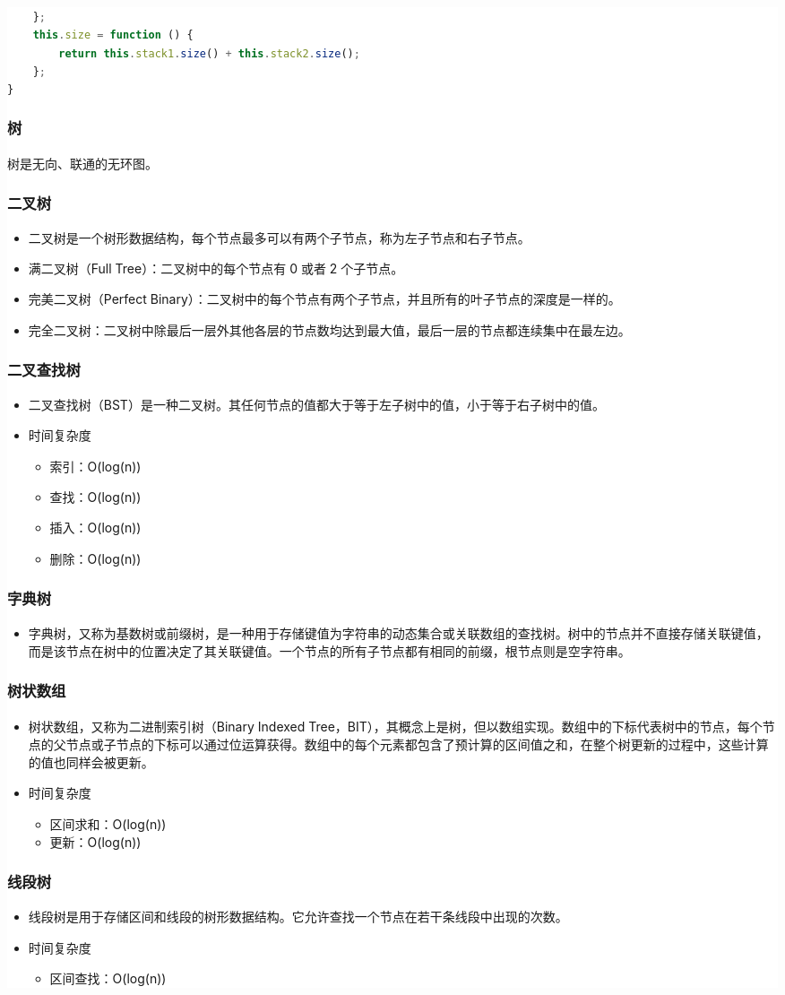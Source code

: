 ```js
    };
    this.size = function () {
        return this.stack1.size() + this.stack2.size();
    };
}
```

### 树

树是无向、联通的无环图。

### 二叉树

-   二叉树是一个树形数据结构，每个节点最多可以有两个子节点，称为左子节点和右子节点。

-   满二叉树（Full Tree）：二叉树中的每个节点有 0 或者 2 个子节点。

-   完美二叉树（Perfect Binary）：二叉树中的每个节点有两个子节点，并且所有的叶子节点的深度是一样的。

-   完全二叉树：二叉树中除最后一层外其他各层的节点数均达到最大值，最后一层的节点都连续集中在最左边。

### 二叉查找树

-   二叉查找树（BST）是一种二叉树。其任何节点的值都大于等于左子树中的值，小于等于右子树中的值。

-   时间复杂度

    -   索引：O(log(n))

    -   查找：O(log(n))

    -   插入：O(log(n))

    -   删除：O(log(n))

### 字典树

-   字典树，又称为基数树或前缀树，是一种用于存储键值为字符串的动态集合或关联数组的查找树。树中的节点并不直接存储关联键值，而是该节点在树中的位置决定了其关联键值。一个节点的所有子节点都有相同的前缀，根节点则是空字符串。

### 树状数组

-   树状数组，又称为二进制索引树（Binary Indexed Tree，BIT），其概念上是树，但以数组实现。数组中的下标代表树中的节点，每个节点的父节点或子节点的下标可以通过位运算获得。数组中的每个元素都包含了预计算的区间值之和，在整个树更新的过程中，这些计算的值也同样会被更新。

-   时间复杂度
    -   区间求和：O(log(n))
    -   更新：O(log(n))

### 线段树

-   线段树是用于存储区间和线段的树形数据结构。它允许查找一个节点在若干条线段中出现的次数。

-   时间复杂度

    -   区间查找：O(log(n))
